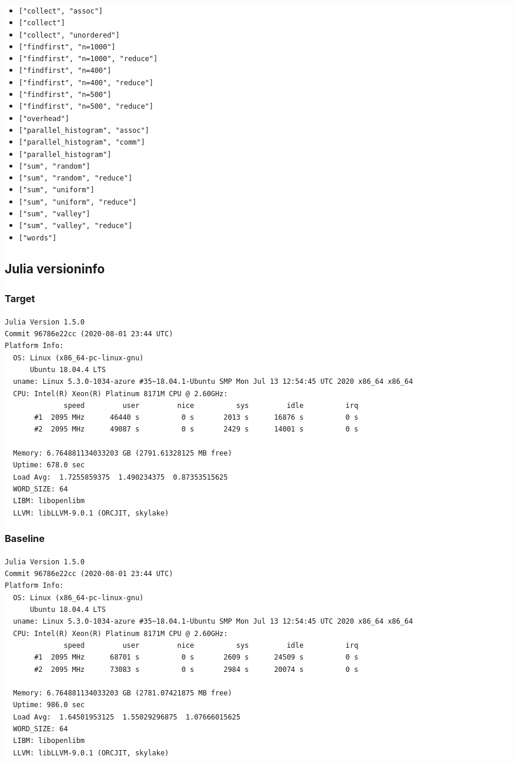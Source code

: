 - `["collect", "assoc"]`
- `["collect"]`
- `["collect", "unordered"]`
- `["findfirst", "n=1000"]`
- `["findfirst", "n=1000", "reduce"]`
- `["findfirst", "n=400"]`
- `["findfirst", "n=400", "reduce"]`
- `["findfirst", "n=500"]`
- `["findfirst", "n=500", "reduce"]`
- `["overhead"]`
- `["parallel_histogram", "assoc"]`
- `["parallel_histogram", "comm"]`
- `["parallel_histogram"]`
- `["sum", "random"]`
- `["sum", "random", "reduce"]`
- `["sum", "uniform"]`
- `["sum", "uniform", "reduce"]`
- `["sum", "valley"]`
- `["sum", "valley", "reduce"]`
- `["words"]`

## Julia versioninfo

### Target
```
Julia Version 1.5.0
Commit 96786e22cc (2020-08-01 23:44 UTC)
Platform Info:
  OS: Linux (x86_64-pc-linux-gnu)
      Ubuntu 18.04.4 LTS
  uname: Linux 5.3.0-1034-azure #35~18.04.1-Ubuntu SMP Mon Jul 13 12:54:45 UTC 2020 x86_64 x86_64
  CPU: Intel(R) Xeon(R) Platinum 8171M CPU @ 2.60GHz: 
              speed         user         nice          sys         idle          irq
       #1  2095 MHz      46440 s          0 s       2013 s      16876 s          0 s
       #2  2095 MHz      49087 s          0 s       2429 s      14001 s          0 s
       
  Memory: 6.764881134033203 GB (2791.61328125 MB free)
  Uptime: 678.0 sec
  Load Avg:  1.7255859375  1.490234375  0.87353515625
  WORD_SIZE: 64
  LIBM: libopenlibm
  LLVM: libLLVM-9.0.1 (ORCJIT, skylake)
```

### Baseline
```
Julia Version 1.5.0
Commit 96786e22cc (2020-08-01 23:44 UTC)
Platform Info:
  OS: Linux (x86_64-pc-linux-gnu)
      Ubuntu 18.04.4 LTS
  uname: Linux 5.3.0-1034-azure #35~18.04.1-Ubuntu SMP Mon Jul 13 12:54:45 UTC 2020 x86_64 x86_64
  CPU: Intel(R) Xeon(R) Platinum 8171M CPU @ 2.60GHz: 
              speed         user         nice          sys         idle          irq
       #1  2095 MHz      68701 s          0 s       2609 s      24509 s          0 s
       #2  2095 MHz      73083 s          0 s       2984 s      20074 s          0 s
       
  Memory: 6.764881134033203 GB (2781.07421875 MB free)
  Uptime: 986.0 sec
  Load Avg:  1.64501953125  1.55029296875  1.07666015625
  WORD_SIZE: 64
  LIBM: libopenlibm
  LLVM: libLLVM-9.0.1 (ORCJIT, skylake)
```